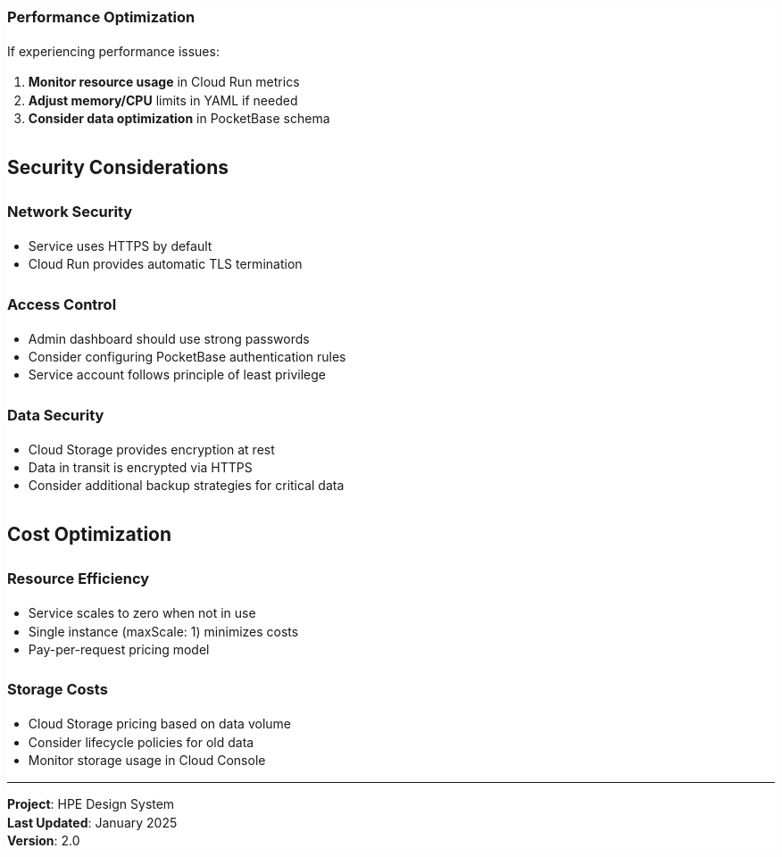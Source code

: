 ### Performance Optimization

If experiencing performance issues:

1. **Monitor resource usage** in Cloud Run metrics
2. **Adjust memory/CPU** limits in YAML if needed  
3. **Consider data optimization** in PocketBase schema

## Security Considerations

### Network Security
- Service uses HTTPS by default
- Cloud Run provides automatic TLS termination

### Access Control
- Admin dashboard should use strong passwords
- Consider configuring PocketBase authentication rules
- Service account follows principle of least privilege

### Data Security
- Cloud Storage provides encryption at rest
- Data in transit is encrypted via HTTPS
- Consider additional backup strategies for critical data

## Cost Optimization

### Resource Efficiency
- Service scales to zero when not in use
- Single instance (maxScale: 1) minimizes costs
- Pay-per-request pricing model

### Storage Costs
- Cloud Storage pricing based on data volume
- Consider lifecycle policies for old data
- Monitor storage usage in Cloud Console

---

**Project**: HPE Design System  
**Last Updated**: January 2025  
**Version**: 2.0
